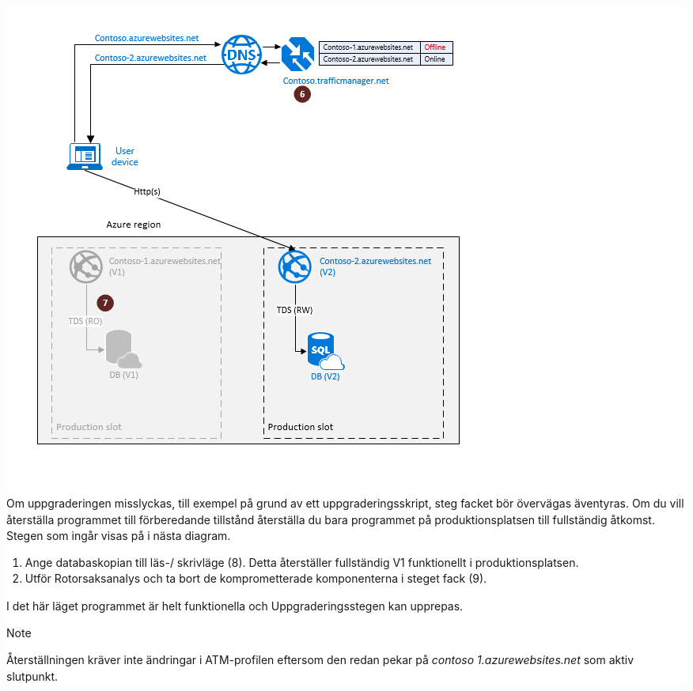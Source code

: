 ![Konfiguration för SQL Database geo-replikering. Katastrofåterställning i molnet.](media/sql-database-manage-application-rolling-upgrade/Option1-3.png)

Om uppgraderingen misslyckas, till exempel på grund av ett uppgraderingsskript, steg facket bör övervägas äventyras. Om du vill återställa programmet till förberedande tillstånd återställa du bara programmet på produktionsplatsen till fullständig åtkomst. Stegen som ingår visas på i nästa diagram.    

1. Ange databaskopian till läs-/ skrivläge (8). Detta återställer fullständig V1 funktionellt i produktionsplatsen.
2. Utför Rotorsaksanalys och ta bort de komprometterade komponenterna i steget fack (9). 

I det här läget programmet är helt funktionella och Uppgraderingsstegen kan upprepas.

> [!NOTE]
> Återställningen kräver inte ändringar i ATM-profilen eftersom den redan pekar på <i>contoso 1.azurewebsites.net</i> som aktiv slutpunkt.
> 
> 
